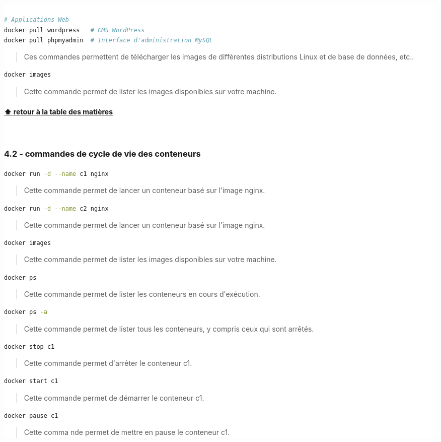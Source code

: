 ```bash

# Applications Web
docker pull wordpress   # CMS WordPress
docker pull phpmyadmin  # Interface d'administration MySQL
```
> Ces commandes permettent de télécharger les images de différentes distributions Linux et de base de données, etc..

```bash
docker images
```
> Cette commande permet de lister les images disponibles sur votre machine.


#### [⬆️ retour à la table des matières](#table-des-matieres)
<br/>

<a name="partie42"></a>
### 4.2 - commandes de cycle de vie des conteneurs

```bash 
docker run -d --name c1 nginx
```
> Cette commande permet de lancer un conteneur basé sur l'image nginx.

```bash
docker run -d --name c2 nginx
```
> Cette commande permet de lancer un conteneur basé sur l'image nginx.

```bash
docker images 
```
> Cette commande permet de lister les images disponibles sur votre machine.

```bash
docker ps
```
> Cette commande permet de lister les conteneurs en cours d'exécution.

```bash
docker ps -a
```
> Cette commande permet de lister tous les conteneurs, y compris ceux qui sont arrêtés.

```bash
docker stop c1
```
> Cette commande permet d'arrêter le conteneur c1.

```bash
docker start c1
```
> Cette commande permet de démarrer le conteneur c1.

```bash
docker pause c1
```
> Cette comma   nde permet de mettre en pause le conteneur c1.
